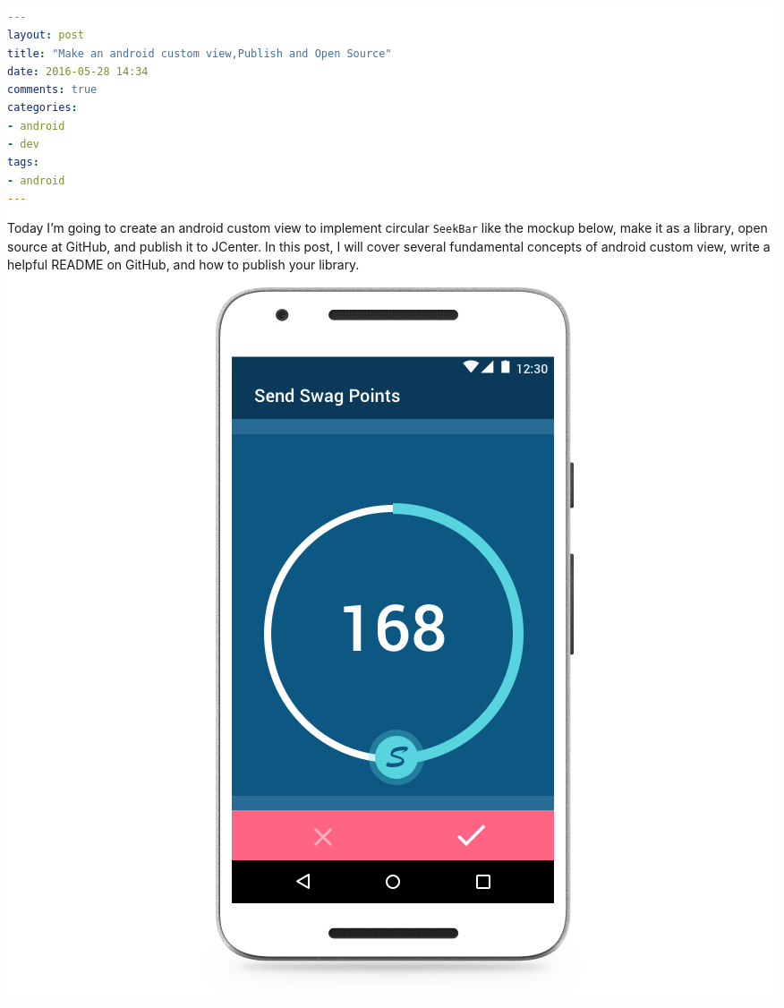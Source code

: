 ```yaml
---
layout: post
title: "Make an android custom view,Publish and Open Source"
date: 2016-05-28 14:34
comments: true
categories: 
- android
- dev
tags:
- android
---
```

Today I’m going to create an android custom view to implement circular ``SeekBar`` like the mockup below, make it as a library, open source at GitHub, and publish it to JCenter. In this post, I will cover several fundamental concepts of android custom view, write a helpful README on GitHub, and how to publish your library.

<center><img src="/images/custom_view_seekbar.png"/></center>
